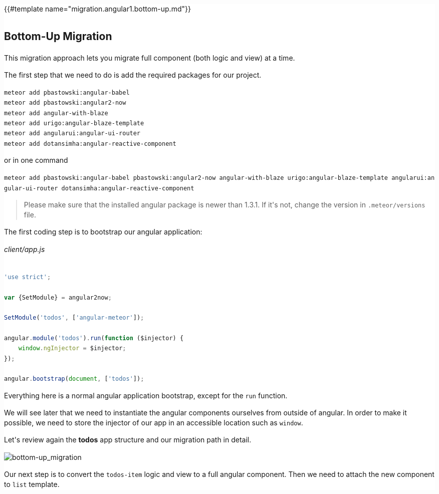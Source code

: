 {{#template name="migration.angular1.bottom-up.md"}}

## Bottom-Up Migration

This migration approach lets you migrate full component (both logic and view) at a time.

The first step that we need to do is add the required packages for our project.

```bash
meteor add pbastowski:angular-babel
meteor add pbastowski:angular2-now
meteor add angular-with-blaze
meteor add urigo:angular-blaze-template
meteor add angularui:angular-ui-router
meteor add dotansimha:angular-reactive-component
```

or in one command

```bash
meteor add pbastowski:angular-babel pbastowski:angular2-now angular-with-blaze urigo:angular-blaze-template angularui:angular-ui-router dotansimha:angular-reactive-component
```

> Please make sure that the installed angular package is newer than 1.3.1. If it's not, change the version in `.meteor/versions` file.

The first coding step is to bootstrap our angular application:

*client/app.js*
```javascript

'use strict';

var {SetModule} = angular2now;

SetModule('todos', ['angular-meteor']);

angular.module('todos').run(function ($injector) {
    window.ngInjector = $injector;
});

angular.bootstrap(document, ['todos']);
```

Everything here is a normal angular application bootstrap, except for the `run` function.

We will see later that we need to instantiate the angular components ourselves from outside of angular.
In order to make it possible, we need to store the injector of our app in an accessible location such as `window`.

Let's review again the **todos** app structure and our migration path in detail.

![bottom-up_migration](../resources/bottom-up.jpg)

Our next step is to convert the `todos-item` logic and view to a full angular component.
Then we need to attach the new component to `list` template.

